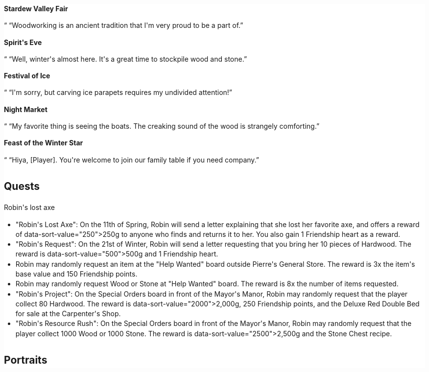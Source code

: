 **Stardew Valley Fair**

“ “Woodworking is an ancient tradition that I'm very proud to be a part of.”

**Spirit's Eve**

“ “Well, winter's almost here. It's a great time to stockpile wood and stone.”

**Festival of Ice**

“ “I'm sorry, but carving ice parapets requires my undivided attention!”

**Night Market**

“ “My favorite thing is seeing the boats. The creaking sound of the wood is strangely comforting.”

**Feast of the Winter Star**

“ “Hiya, \[Player]. You're welcome to join our family table if you need company.”

## Quests

Robin's lost axe

- "Robin's Lost Axe": On the 11th of Spring, Robin will send a letter explaining that she lost her favorite axe, and offers a reward of data-sort-value="250"&gt;250g to anyone who finds and returns it to her. You also gain 1 Friendship heart as a reward.
- "Robin's Request": On the 21st of Winter, Robin will send a letter requesting that you bring her 10 pieces of Hardwood. The reward is data-sort-value="500"&gt;500g and 1 Friendship heart.
- Robin may randomly request an item at the "Help Wanted" board outside Pierre's General Store. The reward is 3x the item's base value and 150 Friendship points.
- Robin may randomly request Wood or Stone at "Help Wanted" board. The reward is 8x the number of items requested.
- "Robin's Project": On the Special Orders board in front of the Mayor's Manor, Robin may randomly request that the player collect 80 Hardwood. The reward is data-sort-value="2000"&gt;2,000g, 250 Friendship points, and the Deluxe Red Double Bed for sale at the Carpenter's Shop.
- "Robin's Resource Rush": On the Special Orders board in front of the Mayor's Manor, Robin may randomly request that the player collect 1000 Wood or 1000 Stone. The reward is data-sort-value="2500"&gt;2,500g and the Stone Chest recipe.

## Portraits



